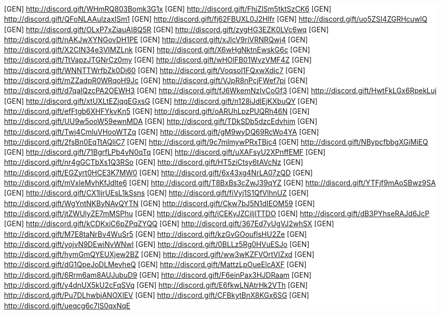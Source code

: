 [GEN] http://discord.gift/WHmRQ803Bomk3G1x
[GEN] http://discord.gift/FhiZlSm5tktSzCK6
[GEN] http://discord.gift/QFoNLAAulzaxISm1
[GEN] http://discord.gift/fj62FBUXL0J2Hlfr
[GEN] http://discord.gift/uo5ZSI4ZGRHcuwlQ
[GEN] http://discord.gift/OLxP7xZiauAI8Q5R
[GEN] http://discord.gift/zygHG3EZK0LVc6wq
[GEN] http://discord.gift/nAKJwXYNGovDH1PE
[GEN] http://discord.gift/xJlcV9riVRNRQwj4
[GEN] http://discord.gift/X2CIN34e3VIMZLnk
[GEN] http://discord.gift/X6wHgNktnEwskG6c
[GEN] http://discord.gift/TtVapzJTGNrCz0my
[GEN] http://discord.gift/wHOlFB01WvzVMF4Z
[GEN] http://discord.gift/WNNTTWrfbZk0Di60
[GEN] http://discord.gift/Voqsol1FQxwXdic7
[GEN] http://discord.gift/mZZadpR0WRqoH9Jc
[GEN] http://discord.gift/VJpR8nPcjFWef7pi
[GEN] http://discord.gift/d7qalQzcPA2OEWH3
[GEN] http://discord.gift/fJ6WkemNzlvCoGf3
[GEN] http://discord.gift/HwtFkLGx6RpekLuj
[GEN] http://discord.gift/xtUXLtEZjqqEGxsG
[GEN] http://discord.gift/n128iJdIEjKXbuQY
[GEN] http://discord.gift/efFtgb6XHFYkvKn5
[GEN] http://discord.gift/oARUhLpzPUQRh46N
[GEN] http://discord.gift/UU9w5ooW59ewnMDA
[GEN] http://discord.gift/TDkSDb5dzcEdvhim
[GEN] http://discord.gift/Twj4CmluVHooWTZq
[GEN] http://discord.gift/gM9wyDQ69RcWo4YA
[GEN] http://discord.gift/2fsBn0EqTtAQliC7
[GEN] http://discord.gift/9c7mlmywPRxTBjc4
[GEN] http://discord.gift/NBypcfbbgXGiMiEQ
[GEN] http://discord.gift/71BgrfLPb4vN0qTq
[GEN] http://discord.gift/uXAFsyU2XPnffEMF
[GEN] http://discord.gift/nr4gGCTbXs1Q3RSo
[GEN] http://discord.gift/HT5ziCtsy6tAVcNz
[GEN] http://discord.gift/EGZyrt0HCE3K7MW0
[GEN] http://discord.gift/6x43xg4NrLA07zQD
[GEN] http://discord.gift/mVxleMvhKfJdlte6
[GEN] http://discord.gift/T8BxBs3cZwJ39qYZ
[GEN] http://discord.gift/YTFjf9mAoSBwz9SA
[GEN] http://discord.gift/CX1ljrUEsL1kSsns
[GEN] http://discord.gift/fiVyj1S1QfVlhnUZ
[GEN] http://discord.gift/WgYntNKByNAvQYTN
[GEN] http://discord.gift/Ckw7bJ5N1dIEOM59
[GEN] http://discord.gift/jtZWUlyZE7mMSPhu
[GEN] http://discord.gift/iCEKyJZCiljlTTDO
[GEN] http://discord.gift/dB3PYhseRAJd6JcP
[GEN] http://discord.gift/kCDKxiC6pZPqZYQQ
[GEN] http://discord.gift/367Ed7yUgVJ2whSX
[GEN] http://discord.gift/M7E8taNrBv4WuSr5
[GEN] http://discord.gift/kzGvGOouflsHU2Ze
[GEN] http://discord.gift/yojvN9DEwiNvWNwl
[GEN] http://discord.gift/0BLLz5Rg0HVuESJo
[GEN] http://discord.gift/hymGmQYEUXjew2BZ
[GEN] http://discord.gift/ww3wKZFVOrtVIZxd
[GEN] http://discord.gift/dG1QpeJoDLMevheQ
[GEN] http://discord.gift/MattzLpOueElcAXF
[GEN] http://discord.gift/6Rrm6am8AUJubuD9
[GEN] http://discord.gift/F6einPax3HJDRaam
[GEN] http://discord.gift/y4dnUX5kU2cFqSVq
[GEN] http://discord.gift/E6fkwLNAtrHk2VTh
[GEN] http://discord.gift/Pu7DLhwbjANOXIEV
[GEN] http://discord.gift/CFBkytBnX8KGx6SG
[GEN] http://discord.gift/ueqcg6c7lS0qxNqE